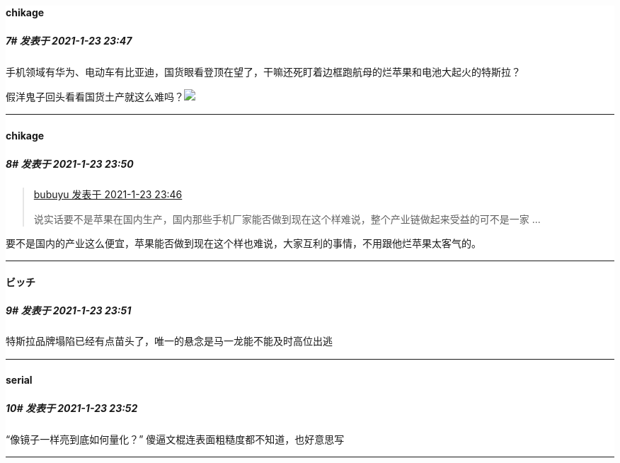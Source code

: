 ####  chikage  
##### 7#       发表于 2021-1-23 23:47




手机领域有华为、电动车有比亚迪，国货眼看登顶在望了，干嘛还死盯着边框跑航母的烂苹果和电池大起火的特斯拉？


假洋鬼子回头看看国货土产就这么难吗？<img src="https://static.saraba1st.com/image/smiley/face2017/125.png" referrerpolicy="no-referrer">







*****

####  chikage  
##### 8#       发表于 2021-1-23 23:50



<blockquote><a href="httphttps://bbs.saraba1st.com/2b/forum.php?mod=redirect&amp;goto=findpost&amp;pid=50127245&amp;ptid=1984345" target="_blank">bubuyu 发表于 2021-1-23 23:46</a>

说实话要不是苹果在国内生产，国内那些手机厂家能否做到现在这个样难说，整个产业链做起来受益的可不是一家 ...</blockquote>
要不是国内的产业这么便宜，苹果能否做到现在这个样也难说，大家互利的事情，不用跟他烂苹果太客气的。







*****

####  ビッチ  
##### 9#       发表于 2021-1-23 23:51




特斯拉品牌塌陷已经有点苗头了，唯一的悬念是马一龙能不能及时高位出逃







*****

####  serial  
##### 10#       发表于 2021-1-23 23:52




“像镜子一样亮到底如何量化？” 傻逼文棍连表面粗糙度都不知道，也好意思写







*****
